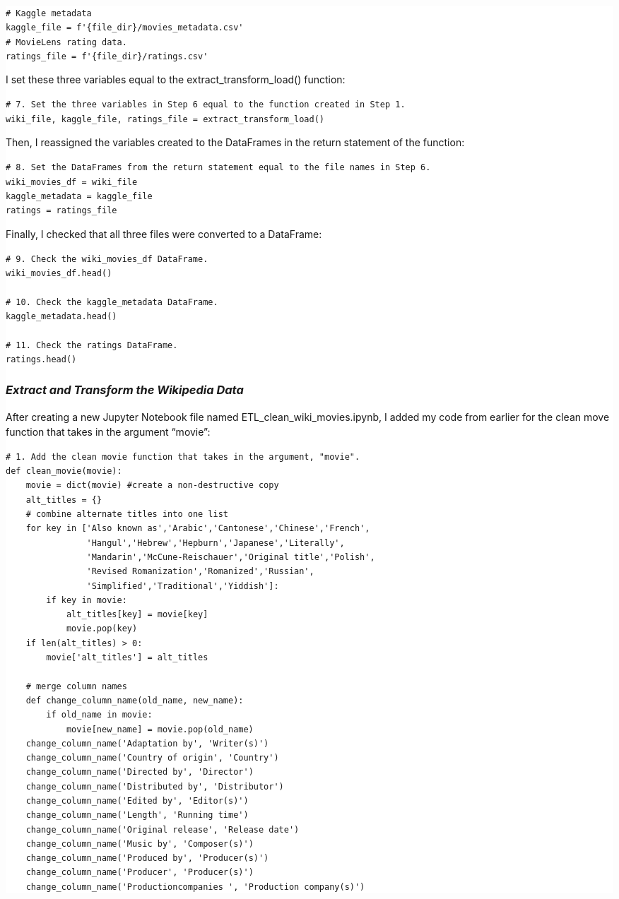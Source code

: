 ```
# Kaggle metadata
kaggle_file = f'{file_dir}/movies_metadata.csv'
# MovieLens rating data.
ratings_file = f'{file_dir}/ratings.csv' 
```
I set these three variables equal to the extract_transform_load() function:
```
# 7. Set the three variables in Step 6 equal to the function created in Step 1.
wiki_file, kaggle_file, ratings_file = extract_transform_load()
```
Then, I reassigned the variables created to the DataFrames in the return statement of the function:
```
# 8. Set the DataFrames from the return statement equal to the file names in Step 6. 
wiki_movies_df = wiki_file
kaggle_metadata = kaggle_file
ratings = ratings_file
```
Finally, I checked that all three files were converted to a DataFrame:
```
# 9. Check the wiki_movies_df DataFrame.
wiki_movies_df.head()

# 10. Check the kaggle_metadata DataFrame.
kaggle_metadata.head()

# 11. Check the ratings DataFrame.
ratings.head()
```

### *Extract and Transform the Wikipedia Data*
After creating a new Jupyter Notebook file named ETL_clean_wiki_movies.ipynb, I added my code from earlier for the clean move function that takes in the argument “movie”:
```
# 1. Add the clean movie function that takes in the argument, "movie".
def clean_movie(movie):
    movie = dict(movie) #create a non-destructive copy
    alt_titles = {}
    # combine alternate titles into one list
    for key in ['Also known as','Arabic','Cantonese','Chinese','French',
                'Hangul','Hebrew','Hepburn','Japanese','Literally',
                'Mandarin','McCune-Reischauer','Original title','Polish',
                'Revised Romanization','Romanized','Russian',
                'Simplified','Traditional','Yiddish']:
        if key in movie:
            alt_titles[key] = movie[key]
            movie.pop(key)
    if len(alt_titles) > 0:
        movie['alt_titles'] = alt_titles

    # merge column names
    def change_column_name(old_name, new_name):
        if old_name in movie:
            movie[new_name] = movie.pop(old_name)
    change_column_name('Adaptation by', 'Writer(s)')
    change_column_name('Country of origin', 'Country')
    change_column_name('Directed by', 'Director')
    change_column_name('Distributed by', 'Distributor')
    change_column_name('Edited by', 'Editor(s)')
    change_column_name('Length', 'Running time')
    change_column_name('Original release', 'Release date')
    change_column_name('Music by', 'Composer(s)')
    change_column_name('Produced by', 'Producer(s)')
    change_column_name('Producer', 'Producer(s)')
    change_column_name('Productioncompanies ', 'Production company(s)')
```